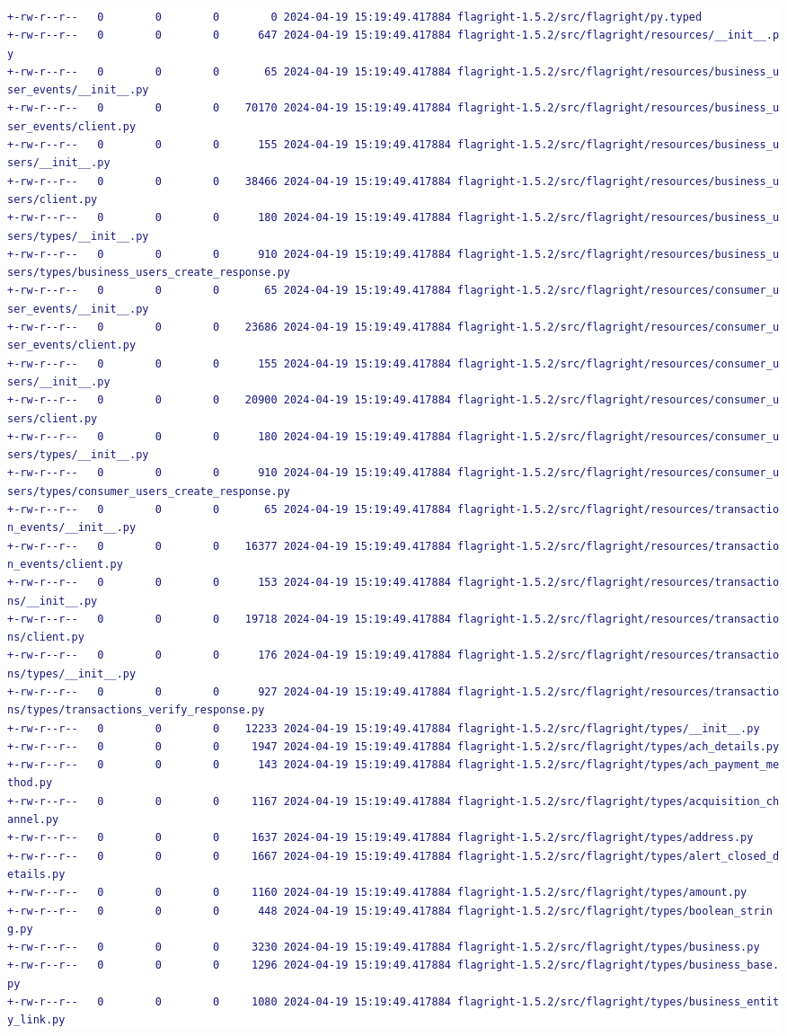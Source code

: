 ```diff
+-rw-r--r--   0        0        0        0 2024-04-19 15:19:49.417884 flagright-1.5.2/src/flagright/py.typed
+-rw-r--r--   0        0        0      647 2024-04-19 15:19:49.417884 flagright-1.5.2/src/flagright/resources/__init__.py
+-rw-r--r--   0        0        0       65 2024-04-19 15:19:49.417884 flagright-1.5.2/src/flagright/resources/business_user_events/__init__.py
+-rw-r--r--   0        0        0    70170 2024-04-19 15:19:49.417884 flagright-1.5.2/src/flagright/resources/business_user_events/client.py
+-rw-r--r--   0        0        0      155 2024-04-19 15:19:49.417884 flagright-1.5.2/src/flagright/resources/business_users/__init__.py
+-rw-r--r--   0        0        0    38466 2024-04-19 15:19:49.417884 flagright-1.5.2/src/flagright/resources/business_users/client.py
+-rw-r--r--   0        0        0      180 2024-04-19 15:19:49.417884 flagright-1.5.2/src/flagright/resources/business_users/types/__init__.py
+-rw-r--r--   0        0        0      910 2024-04-19 15:19:49.417884 flagright-1.5.2/src/flagright/resources/business_users/types/business_users_create_response.py
+-rw-r--r--   0        0        0       65 2024-04-19 15:19:49.417884 flagright-1.5.2/src/flagright/resources/consumer_user_events/__init__.py
+-rw-r--r--   0        0        0    23686 2024-04-19 15:19:49.417884 flagright-1.5.2/src/flagright/resources/consumer_user_events/client.py
+-rw-r--r--   0        0        0      155 2024-04-19 15:19:49.417884 flagright-1.5.2/src/flagright/resources/consumer_users/__init__.py
+-rw-r--r--   0        0        0    20900 2024-04-19 15:19:49.417884 flagright-1.5.2/src/flagright/resources/consumer_users/client.py
+-rw-r--r--   0        0        0      180 2024-04-19 15:19:49.417884 flagright-1.5.2/src/flagright/resources/consumer_users/types/__init__.py
+-rw-r--r--   0        0        0      910 2024-04-19 15:19:49.417884 flagright-1.5.2/src/flagright/resources/consumer_users/types/consumer_users_create_response.py
+-rw-r--r--   0        0        0       65 2024-04-19 15:19:49.417884 flagright-1.5.2/src/flagright/resources/transaction_events/__init__.py
+-rw-r--r--   0        0        0    16377 2024-04-19 15:19:49.417884 flagright-1.5.2/src/flagright/resources/transaction_events/client.py
+-rw-r--r--   0        0        0      153 2024-04-19 15:19:49.417884 flagright-1.5.2/src/flagright/resources/transactions/__init__.py
+-rw-r--r--   0        0        0    19718 2024-04-19 15:19:49.417884 flagright-1.5.2/src/flagright/resources/transactions/client.py
+-rw-r--r--   0        0        0      176 2024-04-19 15:19:49.417884 flagright-1.5.2/src/flagright/resources/transactions/types/__init__.py
+-rw-r--r--   0        0        0      927 2024-04-19 15:19:49.417884 flagright-1.5.2/src/flagright/resources/transactions/types/transactions_verify_response.py
+-rw-r--r--   0        0        0    12233 2024-04-19 15:19:49.417884 flagright-1.5.2/src/flagright/types/__init__.py
+-rw-r--r--   0        0        0     1947 2024-04-19 15:19:49.417884 flagright-1.5.2/src/flagright/types/ach_details.py
+-rw-r--r--   0        0        0      143 2024-04-19 15:19:49.417884 flagright-1.5.2/src/flagright/types/ach_payment_method.py
+-rw-r--r--   0        0        0     1167 2024-04-19 15:19:49.417884 flagright-1.5.2/src/flagright/types/acquisition_channel.py
+-rw-r--r--   0        0        0     1637 2024-04-19 15:19:49.417884 flagright-1.5.2/src/flagright/types/address.py
+-rw-r--r--   0        0        0     1667 2024-04-19 15:19:49.417884 flagright-1.5.2/src/flagright/types/alert_closed_details.py
+-rw-r--r--   0        0        0     1160 2024-04-19 15:19:49.417884 flagright-1.5.2/src/flagright/types/amount.py
+-rw-r--r--   0        0        0      448 2024-04-19 15:19:49.417884 flagright-1.5.2/src/flagright/types/boolean_string.py
+-rw-r--r--   0        0        0     3230 2024-04-19 15:19:49.417884 flagright-1.5.2/src/flagright/types/business.py
+-rw-r--r--   0        0        0     1296 2024-04-19 15:19:49.417884 flagright-1.5.2/src/flagright/types/business_base.py
+-rw-r--r--   0        0        0     1080 2024-04-19 15:19:49.417884 flagright-1.5.2/src/flagright/types/business_entity_link.py
```